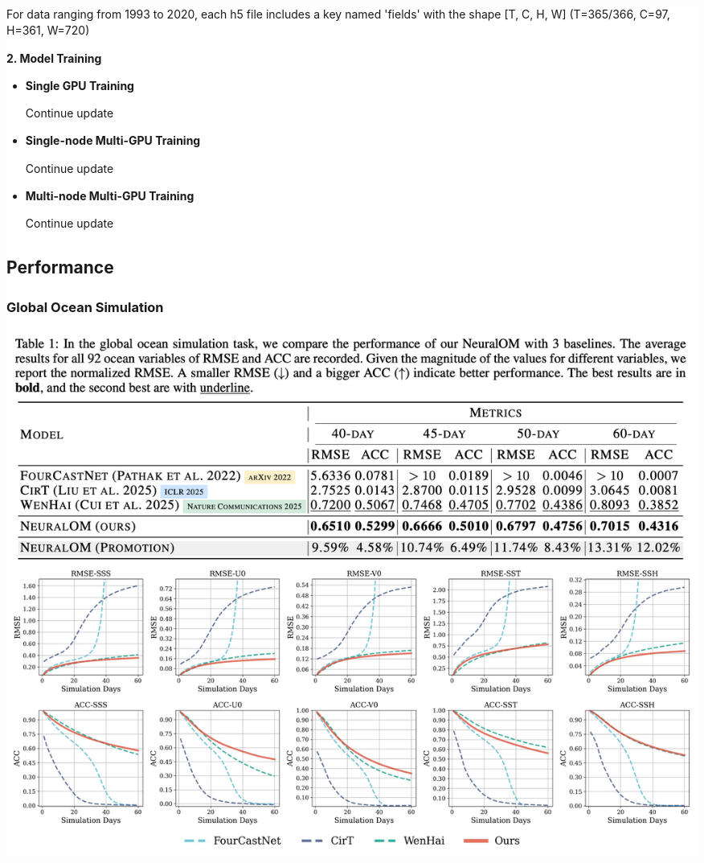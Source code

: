 For data ranging from 1993 to 2020, each h5 file includes a key named 'fields' with the shape [T, C, H, W] (T=365/366, C=97, H=361, W=720)


**2. Model Training**


- **Single GPU Training**
  
  Continue update
- **Single-node Multi-GPU Training**

  Continue update
- **Multi-node Multi-GPU Training**

  Continue update



## Performance
### Global Ocean Simulation

</div>
<div align=center>
<img src="img/tab_acc_rmse.jpg" width="1080">
</div>

</div>
<div align=center>
<img src="img/fig_rmse_acc.jpg" width="1080">
</div>
